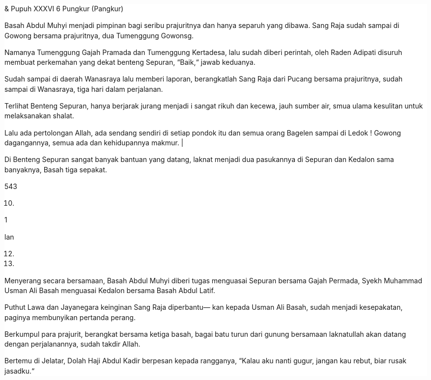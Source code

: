 ﻿& Pupuh XXXVI 6
Pungkur (Pangkur)

Basah Abdul Muhyi menjadi pimpinan bagi seribu prajuritnya
dan hanya separuh yang dibawa. Sang Raja sudah sampai di
Gowong bersama prajuritnya, dua Tumenggung Gowonsg.

Namanya Tumenggung Gajah Pramada dan Tumenggung
Kertadesa, lalu sudah diberi perintah, oleh Raden Adipati
disuruh membuat perkemahan yang dekat benteng Sepuran,
“Baik,“ jawab keduanya.

Sudah sampai di daerah Wanasraya lalu memberi laporan,
berangkatlah Sang Raja dari Pucang bersama prajuritnya,
sudah sampai di Wanasraya, tiga hari dalam perjalanan.

Terlihat Benteng Sepuran, hanya berjarak jurang menjadi i
sangat rikuh dan kecewa, jauh sumber air, smua ulama
kesulitan untuk melaksanakan shalat.

 

Lalu ada pertolongan Allah, ada sendang sendiri di setiap
pondok itu dan semua orang Bagelen sampai di Ledok !
Gowong dagangannya, semua ada dan kehidupannya makmur. |

Di Benteng Sepuran sangat banyak bantuan yang datang,
laknat menjadi dua pasukannya di Sepuran dan Kedalon sama
banyaknya, Basah tiga sepakat.

543

 



10.

1

lan

12.

14.

Menyerang secara bersamaan, Basah Abdul Muhyi diberi
tugas menguasai Sepuran bersama Gajah Permada, Syekh
Muhammad Usman Ali Basah menguasai Kedalon bersama
Basah Abdul Latif.

Puthut Lawa dan Jayanegara keinginan Sang Raja diperbantu—
kan kepada Usman Ali Basah, sudah menjadi kesepakatan,
paginya membunyikan pertanda perang.

Berkumpul para prajurit, berangkat bersama ketiga basah,
bagai batu turun dari gunung bersamaan laknatullah akan
datang dengan perjalanannya, sudah takdir Allah.

Bertemu di Jelatar, Dolah Haji Abdul Kadir berpesan kepada
rangganya, “Kalau aku nanti gugur, jangan kau rebut, biar
rusak jasadku.“
